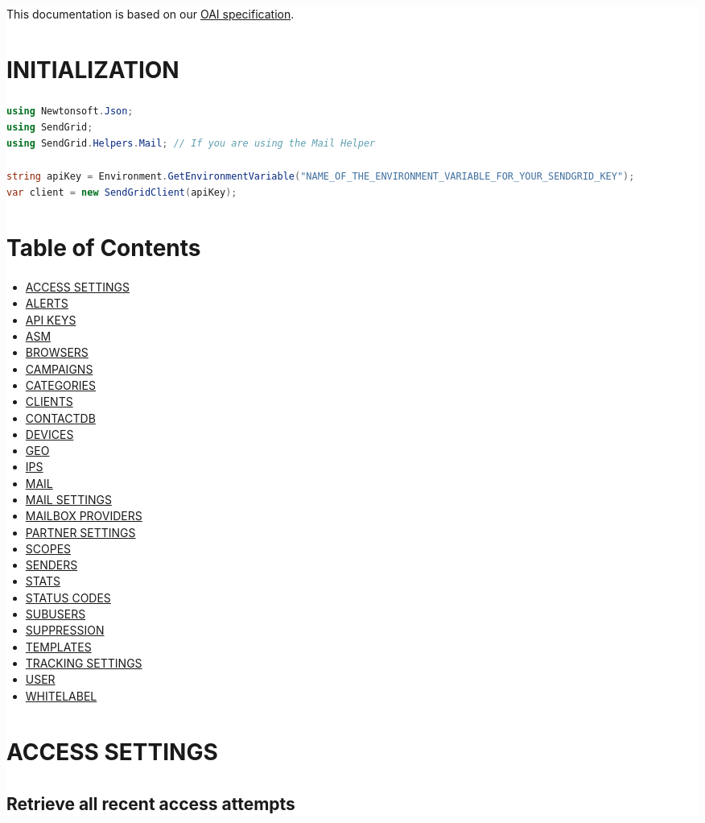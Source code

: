 This documentation is based on our [OAI specification](https://github.com/sendgrid/sendgrid-oai).

# INITIALIZATION

```csharp
using Newtonsoft.Json;
using SendGrid;
using SendGrid.Helpers.Mail; // If you are using the Mail Helper

string apiKey = Environment.GetEnvironmentVariable("NAME_OF_THE_ENVIRONMENT_VARIABLE_FOR_YOUR_SENDGRID_KEY");
var client = new SendGridClient(apiKey);
```

# Table of Contents

* [ACCESS SETTINGS](#access-settings)
* [ALERTS](#alerts)
* [API KEYS](#api-keys)
* [ASM](#asm)
* [BROWSERS](#browsers)
* [CAMPAIGNS](#campaigns)
* [CATEGORIES](#categories)
* [CLIENTS](#clients)
* [CONTACTDB](#contactdb)
* [DEVICES](#devices)
* [GEO](#geo)
* [IPS](#ips)
* [MAIL](#mail)
* [MAIL SETTINGS](#mail-settings)
* [MAILBOX PROVIDERS](#mailbox-providers)
* [PARTNER SETTINGS](#partner-settings)
* [SCOPES](#scopes)
* [SENDERS](#senders)
* [STATS](#stats)
* [STATUS CODES](#status-codes)
* [SUBUSERS](#subusers)
* [SUPPRESSION](#suppression)
* [TEMPLATES](#templates)
* [TRACKING SETTINGS](#tracking-settings)
* [USER](#user)
* [WHITELABEL](#whitelabel)


<a name="access-settings"></a>
# ACCESS SETTINGS

## Retrieve all recent access attempts
